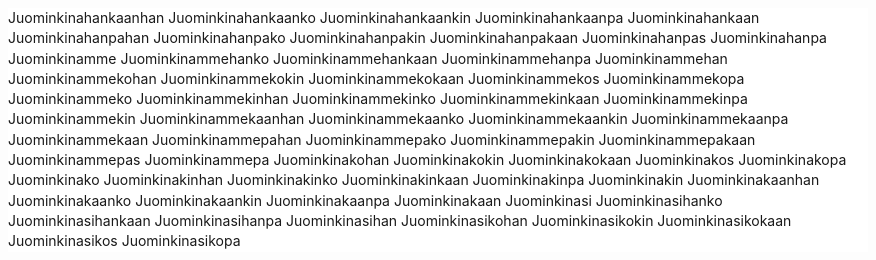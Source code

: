 Juominkinahankaanhan
Juominkinahankaanko
Juominkinahankaankin
Juominkinahankaanpa
Juominkinahankaan
Juominkinahanpahan
Juominkinahanpako
Juominkinahanpakin
Juominkinahanpakaan
Juominkinahanpas
Juominkinahanpa
Juominkinamme
Juominkinammehanko
Juominkinammehankaan
Juominkinammehanpa
Juominkinammehan
Juominkinammekohan
Juominkinammekokin
Juominkinammekokaan
Juominkinammekos
Juominkinammekopa
Juominkinammeko
Juominkinammekinhan
Juominkinammekinko
Juominkinammekinkaan
Juominkinammekinpa
Juominkinammekin
Juominkinammekaanhan
Juominkinammekaanko
Juominkinammekaankin
Juominkinammekaanpa
Juominkinammekaan
Juominkinammepahan
Juominkinammepako
Juominkinammepakin
Juominkinammepakaan
Juominkinammepas
Juominkinammepa
Juominkinakohan
Juominkinakokin
Juominkinakokaan
Juominkinakos
Juominkinakopa
Juominkinako
Juominkinakinhan
Juominkinakinko
Juominkinakinkaan
Juominkinakinpa
Juominkinakin
Juominkinakaanhan
Juominkinakaanko
Juominkinakaankin
Juominkinakaanpa
Juominkinakaan
Juominkinasi
Juominkinasihanko
Juominkinasihankaan
Juominkinasihanpa
Juominkinasihan
Juominkinasikohan
Juominkinasikokin
Juominkinasikokaan
Juominkinasikos
Juominkinasikopa